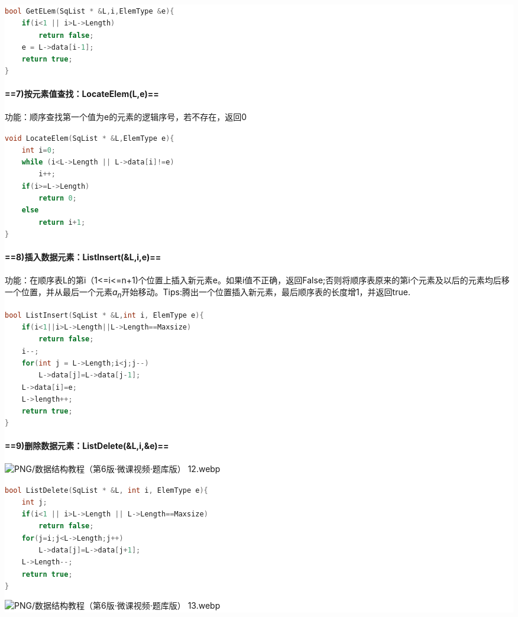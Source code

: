 ```cpp
bool GetELem(SqList * &L,i,ElemType &e){
	if(i<1 || i>L->Length)
		return false;
	e = L->data[i-1];
	return true;
}
```
#### ==7)按元素值查找：LocateElem(L,e)==
功能：顺序查找第一个值为e的元素的逻辑序号，若不存在，返回0
```cpp
void LocateElem(SqList * &L,ElemType e){
	int i=0;
	while (i<L->Length || L->data[i]!=e)
		i++;
	if(i>=L->Length)
		return 0;
	else
		return i+1;
}
```
#### ==8)插入数据元素：ListInsert(&L,i,e)==
功能：在顺序表L的第i（1<=i<=n+1)个位置上插入新元素e。如果i值不正确，返回False;否则将顺序表原来的第i个元素及以后的元素均后移一个位置，并从最后一个元素$a_n$开始移动。Tips:腾出一个位置插入新元素，最后顺序表的长度增1，并返回true.
```cpp
bool ListInsert(SqList * &L,int i, ElemType e){
	if(i<1||i>L->Length||L->Length==Maxsize)
		return false;
	i--;
	for(int j = L->Length;i<j;j--)
		L->data[j]=L->data[j-1];
	L->data[i]=e;
	L->length++;
	return true;
}
```
   

#### ==9)删除数据元素：ListDelete(&L,i,&e)==
![PNG/数据结构教程（第6版·微课视频·题库版） 12.webp](/img/user/PNG/%E6%95%B0%E6%8D%AE%E7%BB%93%E6%9E%84%E6%95%99%E7%A8%8B%EF%BC%88%E7%AC%AC6%E7%89%88%C2%B7%E5%BE%AE%E8%AF%BE%E8%A7%86%E9%A2%91%C2%B7%E9%A2%98%E5%BA%93%E7%89%88%EF%BC%89%2012.webp)
```cpp
bool ListDelete(SqList * &L, int i, ElemType e){
	int j;
	if(i<1 || i>L->Length || L->Length==Maxsize)
		return false;
	for(j=i;j<L->Length;j++)
		L->data[j]=L->data[j+1];
	L->Length--;
	return true;
}
```
![PNG/数据结构教程（第6版·微课视频·题库版） 13.webp](/img/user/PNG/%E6%95%B0%E6%8D%AE%E7%BB%93%E6%9E%84%E6%95%99%E7%A8%8B%EF%BC%88%E7%AC%AC6%E7%89%88%C2%B7%E5%BE%AE%E8%AF%BE%E8%A7%86%E9%A2%91%C2%B7%E9%A2%98%E5%BA%93%E7%89%88%EF%BC%89%2013.webp)
